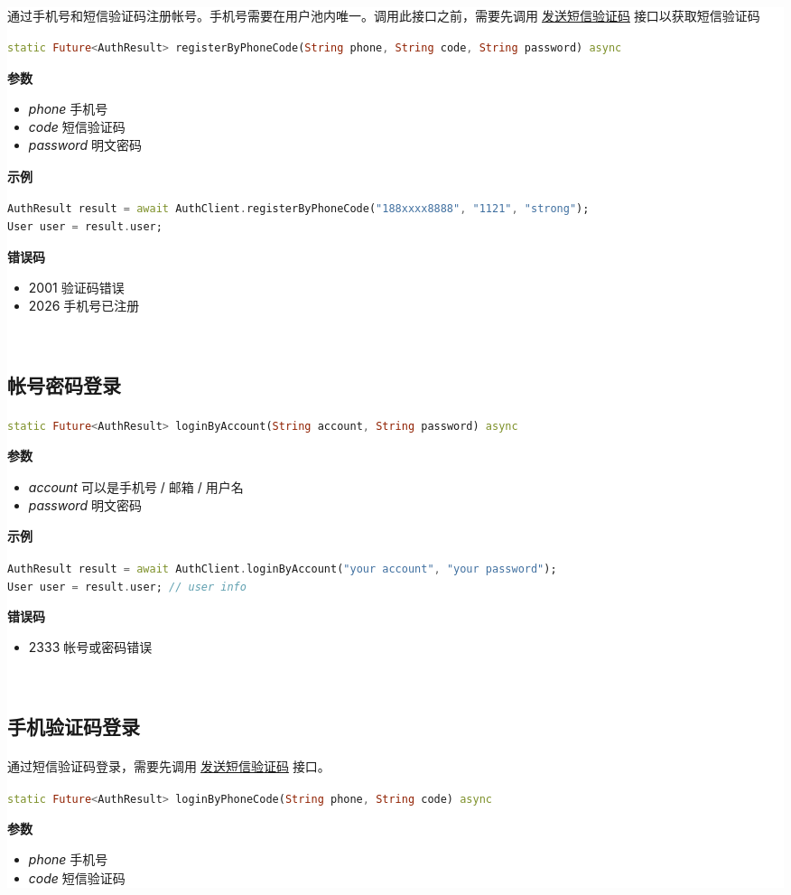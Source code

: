 通过手机号和短信验证码注册帐号。手机号需要在用户池内唯一。调用此接口之前，需要先调用 [发送短信验证码](#发送短信验证码) 接口以获取短信验证码

```dart
static Future<AuthResult> registerByPhoneCode(String phone, String code, String password) async
```

**参数**

- _phone_ 手机号
- _code_ 短信验证码
- _password_ 明文密码

**示例**

```dart
AuthResult result = await AuthClient.registerByPhoneCode("188xxxx8888", "1121", "strong");
User user = result.user;
```

**错误码**

- 2001 验证码错误
- 2026 手机号已注册

<br>

## 帐号密码登录

```dart
static Future<AuthResult> loginByAccount(String account, String password) async
```

**参数**

- _account_ 可以是手机号 / 邮箱 / 用户名
- _password_ 明文密码

**示例**

```dart
AuthResult result = await AuthClient.loginByAccount("your account", "your password");
User user = result.user; // user info
```

**错误码**

- 2333 帐号或密码错误

<br>

## 手机验证码登录

通过短信验证码登录，需要先调用 [发送短信验证码](#发送短信验证码) 接口。

```dart
static Future<AuthResult> loginByPhoneCode(String phone, String code) async
```

**参数**

- _phone_ 手机号
- _code_ 短信验证码
